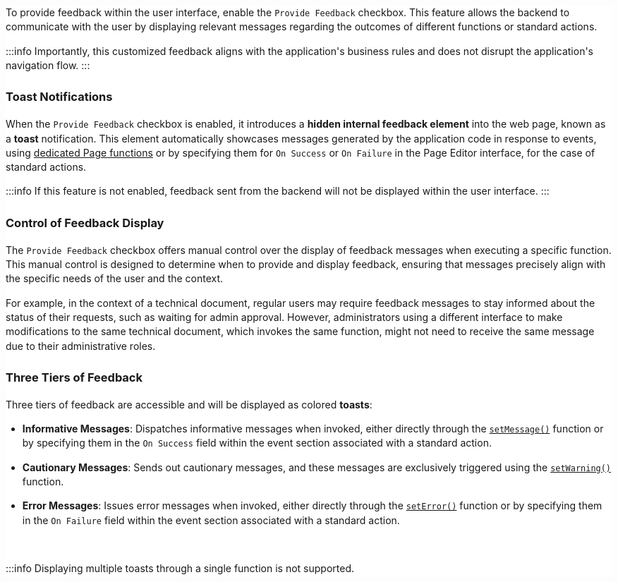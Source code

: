 To provide feedback within the user interface, enable the `Provide Feedback` checkbox. This feature allows the backend to communicate with the user by displaying relevant messages regarding the outcomes of different functions or standard actions.

:::info
Importantly, this customized feedback aligns with the application's business rules and does not disrupt the application's navigation flow.
:::

### Toast Notifications

When the `Provide Feedback` checkbox is enabled, it introduces a **hidden internal feedback element** into the web page, known as a **toast** notification. This element automatically showcases messages generated by the application code in response to events, using [dedicated Page functions](../../language/WebFormClass.md) or by specifying them for `On Success` or `On Failure` in the Page Editor interface, for the case of standard actions.

:::info
If this feature is not enabled, feedback sent from the backend will not be displayed within the user interface.
:::

### Control of Feedback Display

The `Provide Feedback` checkbox offers manual control over the display of feedback messages when executing a specific function. This manual control is designed to determine when to provide and display feedback, ensuring that messages precisely align with the specific needs of the user and the context.

For example, in the context of a technical document, regular users may require feedback messages to stay informed about the status of their requests, such as waiting for admin approval. However, administrators using a different interface to make modifications to the same technical document, which invokes the same function, might not need to receive the same message due to their administrative roles.


### Three Tiers of Feedback

Three tiers of feedback are accessible and will be displayed as colored **toasts**:

- **Informative Messages**: Dispatches informative messages when invoked, either directly through the [`setMessage()`](../../language/WebFormClass.md#setmessage) function or by specifying them in the `On Success` field within the event section associated with a standard action.

- **Cautionary Messages**: Sends out cautionary messages, and these messages are exclusively triggered using the [`setWarning()`](../../language/WebFormClass.md#setwarning) function.

- **Error Messages**: Issues error messages when invoked, either directly through the [`setError()`](../../language/WebFormClass.md#seterror) function or by specifying them in the `On Failure` field within the event section associated with a standard action.

<br/>

:::info
Displaying multiple toasts through a single function is not supported.
